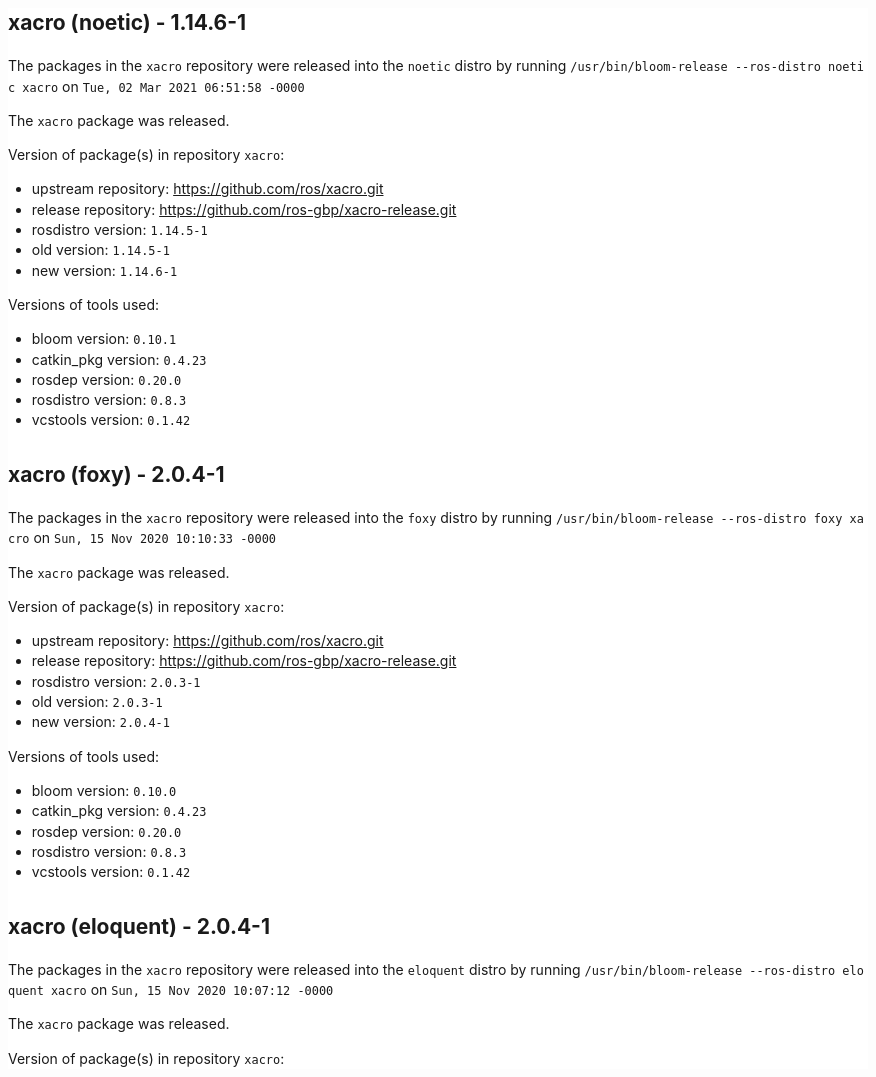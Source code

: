 
## xacro (noetic) - 1.14.6-1

The packages in the `xacro` repository were released into the `noetic` distro by running `/usr/bin/bloom-release --ros-distro noetic xacro` on `Tue, 02 Mar 2021 06:51:58 -0000`

The `xacro` package was released.

Version of package(s) in repository `xacro`:

- upstream repository: https://github.com/ros/xacro.git
- release repository: https://github.com/ros-gbp/xacro-release.git
- rosdistro version: `1.14.5-1`
- old version: `1.14.5-1`
- new version: `1.14.6-1`

Versions of tools used:

- bloom version: `0.10.1`
- catkin_pkg version: `0.4.23`
- rosdep version: `0.20.0`
- rosdistro version: `0.8.3`
- vcstools version: `0.1.42`


## xacro (foxy) - 2.0.4-1

The packages in the `xacro` repository were released into the `foxy` distro by running `/usr/bin/bloom-release --ros-distro foxy xacro` on `Sun, 15 Nov 2020 10:10:33 -0000`

The `xacro` package was released.

Version of package(s) in repository `xacro`:

- upstream repository: https://github.com/ros/xacro.git
- release repository: https://github.com/ros-gbp/xacro-release.git
- rosdistro version: `2.0.3-1`
- old version: `2.0.3-1`
- new version: `2.0.4-1`

Versions of tools used:

- bloom version: `0.10.0`
- catkin_pkg version: `0.4.23`
- rosdep version: `0.20.0`
- rosdistro version: `0.8.3`
- vcstools version: `0.1.42`


## xacro (eloquent) - 2.0.4-1

The packages in the `xacro` repository were released into the `eloquent` distro by running `/usr/bin/bloom-release --ros-distro eloquent xacro` on `Sun, 15 Nov 2020 10:07:12 -0000`

The `xacro` package was released.

Version of package(s) in repository `xacro`:
